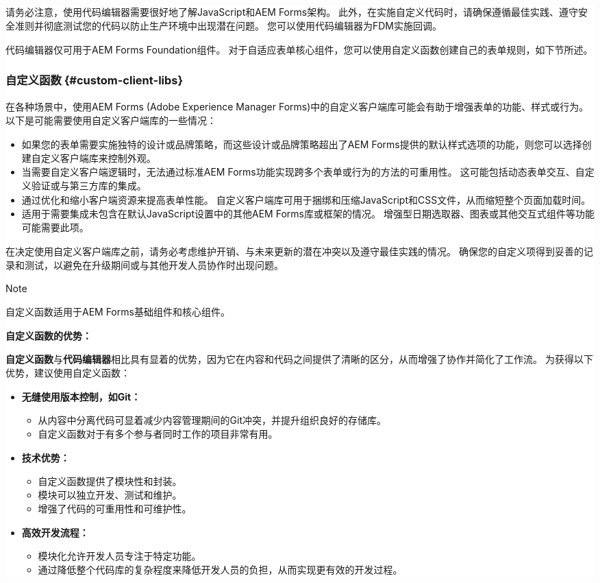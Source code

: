 请务必注意，使用代码编辑器需要很好地了解JavaScript和AEM Forms架构。 此外，在实施自定义代码时，请确保遵循最佳实践、遵守安全准则并彻底测试您的代码以防止生产环境中出现潜在问题。 您可以使用代码编辑器为FDM实施回调。

代码编辑器仅可用于AEM Forms Foundation组件。 对于自适应表单核心组件，您可以使用自定义函数创建自己的表单规则，如下节所述。

### 自定义函数 {#custom-client-libs}

在各种场景中，使用AEM Forms (Adobe Experience Manager Forms)中的自定义客户端库可能会有助于增强表单的功能、样式或行为。 以下是可能需要使用自定义客户端库的一些情况：

* 如果您的表单需要实施独特的设计或品牌策略，而这些设计或品牌策略超出了AEM Forms提供的默认样式选项的功能，则您可以选择创建自定义客户端库来控制外观。
* 当需要自定义客户端逻辑时，无法通过标准AEM Forms功能实现跨多个表单或行为的方法的可重用性。 这可能包括动态表单交互、自定义验证或与第三方库的集成。
* 通过优化和缩小客户端资源来提高表单性能。 自定义客户端库可用于捆绑和压缩JavaScript和CSS文件，从而缩短整个页面加载时间。
* 适用于需要集成未包含在默认JavaScript设置中的其他AEM Forms库或框架的情况。 增强型日期选取器、图表或其他交互式组件等功能可能需要此项。

在决定使用自定义客户端库之前，请务必考虑维护开销、与未来更新的潜在冲突以及遵守最佳实践的情况。 确保您的自定义项得到妥善的记录和测试，以避免在升级期间或与其他开发人员协作时出现问题。

>[!NOTE]
> 自定义函数适用于AEM Forms基础组件和核心组件。

**自定义函数的优势：**

**自定义函数**&#x200B;与&#x200B;**代码编辑器**&#x200B;相比具有显着的优势，因为它在内容和代码之间提供了清晰的区分，从而增强了协作并简化了工作流。 为获得以下优势，建议使用自定义函数：

* **无缝使用版本控制，如Git：**
   * 从内容中分离代码可显着减少内容管理期间的Git冲突，并提升组织良好的存储库。
   * 自定义函数对于有多个参与者同时工作的项目非常有用。

* **技术优势：**
   * 自定义函数提供了模块性和封装。
   * 模块可以独立开发、测试和维护。
   * 增强了代码的可重用性和可维护性。

* **高效开发流程：**
   * 模块化允许开发人员专注于特定功能。
   * 通过降低整个代码库的复杂程度来降低开发人员的负担，从而实现更有效的开发过程。



